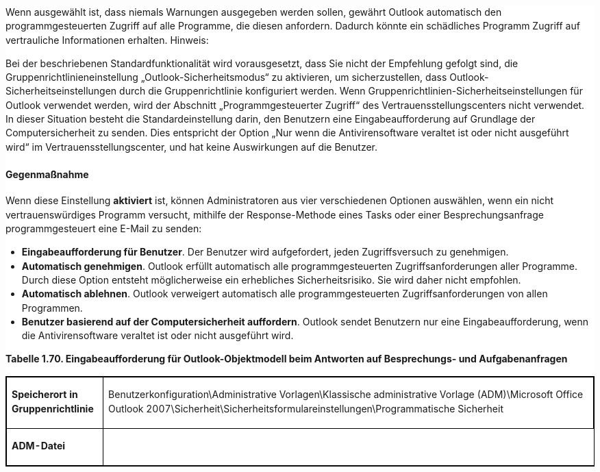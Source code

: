Wenn ausgewählt ist, dass niemals Warnungen ausgegeben werden sollen, gewährt Outlook automatisch den programmgesteuerten Zugriff auf alle Programme, die diesen anfordern. Dadurch könnte ein schädliches Programm Zugriff auf vertrauliche Informationen erhalten.
Hinweis:

Bei der beschriebenen Standardfunktionalität wird vorausgesetzt, dass Sie nicht der Empfehlung gefolgt sind, die Gruppenrichtlinieneinstellung „Outlook-Sicherheitsmodus“ zu aktivieren, um sicherzustellen, dass Outlook-Sicherheitseinstellungen durch die Gruppenrichtlinie konfiguriert werden. Wenn Gruppenrichtlinien-Sicherheitseinstellungen für Outlook verwendet werden, wird der Abschnitt „Programmgesteuerter Zugriff“ des Vertrauensstellungscenters nicht verwendet. In dieser Situation besteht die Standardeinstellung darin, den Benutzern eine Eingabeaufforderung auf Grundlage der Computersicherheit zu senden. Dies entspricht der Option „Nur wenn die Antivirensoftware veraltet ist oder nicht ausgeführt wird“ im Vertrauensstellungscenter, und hat keine Auswirkungen auf die Benutzer.

#### Gegenmaßnahme

Wenn diese Einstellung **aktiviert** ist, können Administratoren aus vier verschiedenen Optionen auswählen, wenn ein nicht vertrauenswürdiges Programm versucht, mithilfe der Response-Methode eines Tasks oder einer Besprechungsanfrage programmgesteuert eine E-Mail zu senden:
* **Eingabeaufforderung für Benutzer**. Der Benutzer wird aufgefordert, jeden Zugriffsversuch zu genehmigen.
* **Automatisch genehmigen**. Outlook erfüllt automatisch alle programmgesteuerten Zugriffsanforderungen aller Programme. Durch diese Option entsteht möglicherweise ein erhebliches Sicherheitsrisiko. Sie wird daher nicht empfohlen.
* **Automatisch ablehnen**. Outlook verweigert automatisch alle programmgesteuerten Zugriffsanforderungen von allen Programmen.
* **Benutzer basierend auf der Computersicherheit auffordern**. Outlook sendet Benutzern nur eine Eingabeaufforderung, wenn die Antivirensoftware veraltet ist oder nicht ausgeführt wird.

**Tabelle 1.70. Eingabeaufforderung für Outlook-Objektmodell beim Antworten auf Besprechungs- und Aufgabenanfragen**

<table style="border:1px solid black;">

<tr>

<td style="border:1px solid black;">


**Speicherort in Gruppenrichtlinie**

</td>

<td style="border:1px solid black;">


Benutzerkonfiguration\Administrative Vorlagen\Klassische administrative Vorlage (ADM)\Microsoft Office Outlook 2007\Sicherheit\Sicherheitsformulareinstellungen\Programmatische Sicherheit

</td>

</tr>

<tr>

<td style="border:1px solid black;">


**ADM-Datei**
